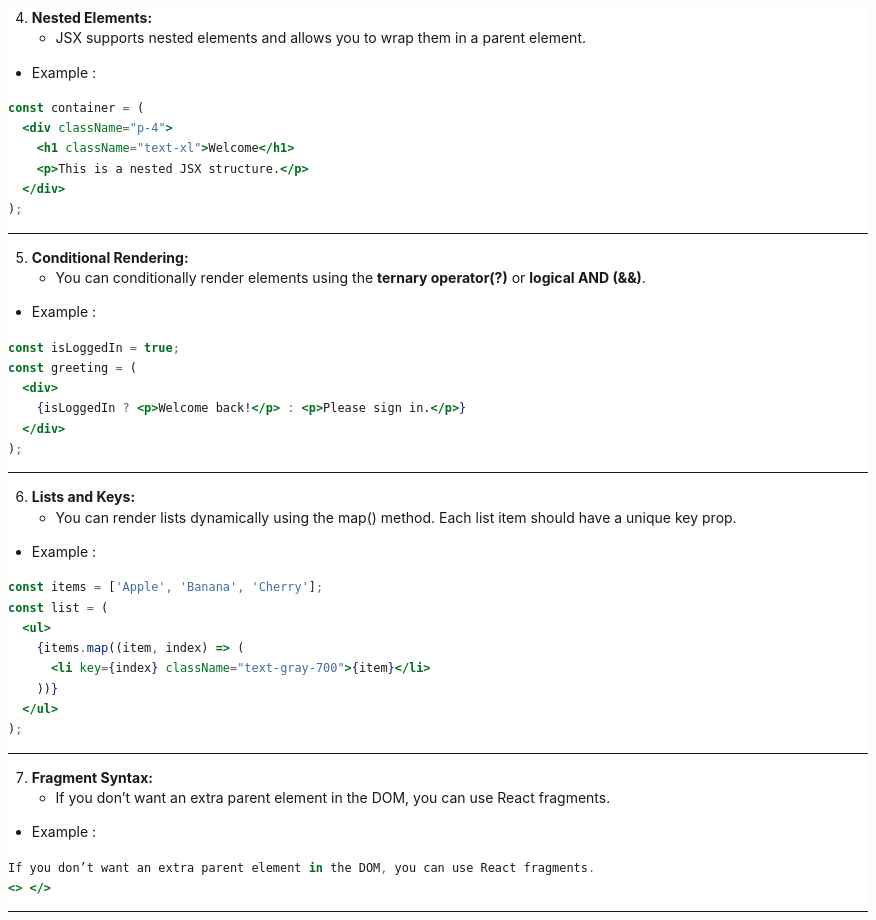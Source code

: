 
4. **Nested Elements:**
    - JSX supports nested elements and allows you to wrap them in a parent element.
- Example :

```jsx
const container = (
  <div className="p-4">
    <h1 className="text-xl">Welcome</h1>
    <p>This is a nested JSX structure.</p>
  </div>
);
```

---

5. **Conditional Rendering:**
    - You can conditionally render elements using the **ternary operator(?)** or **logical AND (&&)**.
- Example :

```jsx
const isLoggedIn = true;
const greeting = (
  <div>
    {isLoggedIn ? <p>Welcome back!</p> : <p>Please sign in.</p>}
  </div>
);
```

---

6. **Lists and Keys:**
    - You can render lists dynamically using the map() method. Each list item should have a unique key prop.
- Example :

```jsx
const items = ['Apple', 'Banana', 'Cherry'];
const list = (
  <ul>
    {items.map((item, index) => (
      <li key={index} className="text-gray-700">{item}</li>
    ))}
  </ul>
);
```

---

7. **Fragment Syntax:**
    - If you don’t want an extra parent element in the DOM, you can use React fragments.
- Example :

```jsx
If you don’t want an extra parent element in the DOM, you can use React fragments.
<> </>
```

---